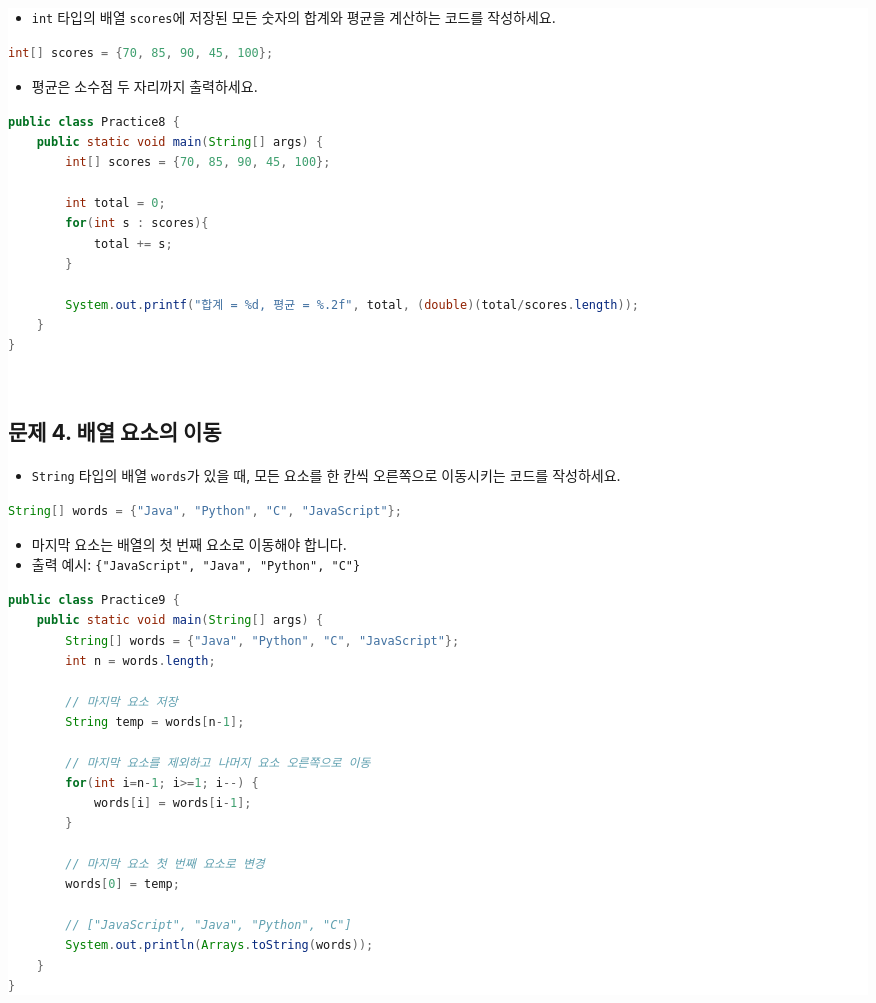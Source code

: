 - `int` 타입의 배열 `scores`에 저장된 모든 숫자의 합계와 평균을 계산하는 코드를 작성하세요.

```java
int[] scores = {70, 85, 90, 45, 100};
```

- 평균은 소수점 두 자리까지 출력하세요.

```java
public class Practice8 {
    public static void main(String[] args) {
        int[] scores = {70, 85, 90, 45, 100};

        int total = 0;
        for(int s : scores){
            total += s;
        }

        System.out.printf("합계 = %d, 평균 = %.2f", total, (double)(total/scores.length));
    }
}
```

<br>

## **문제 4. 배열 요소의 이동**

- `String` 타입의 배열 `words`가 있을 때, 모든 요소를 한 칸씩 오른쪽으로 이동시키는 코드를 작성하세요.

```java
String[] words = {"Java", "Python", "C", "JavaScript"};
```

- 마지막 요소는 배열의 첫 번째 요소로 이동해야 합니다.
- 출력 예시: `{"JavaScript", "Java", "Python", "C"}`

```java
public class Practice9 {
    public static void main(String[] args) {
        String[] words = {"Java", "Python", "C", "JavaScript"};
        int n = words.length;
        
        // 마지막 요소 저장
        String temp = words[n-1];
        
        // 마지막 요소를 제외하고 나머지 요소 오른쪽으로 이동
        for(int i=n-1; i>=1; i--) {
            words[i] = words[i-1];
        }
        
        // 마지막 요소 첫 번째 요소로 변경
        words[0] = temp;

        // ["JavaScript", "Java", "Python", "C"]
        System.out.println(Arrays.toString(words));
    }
}
```
